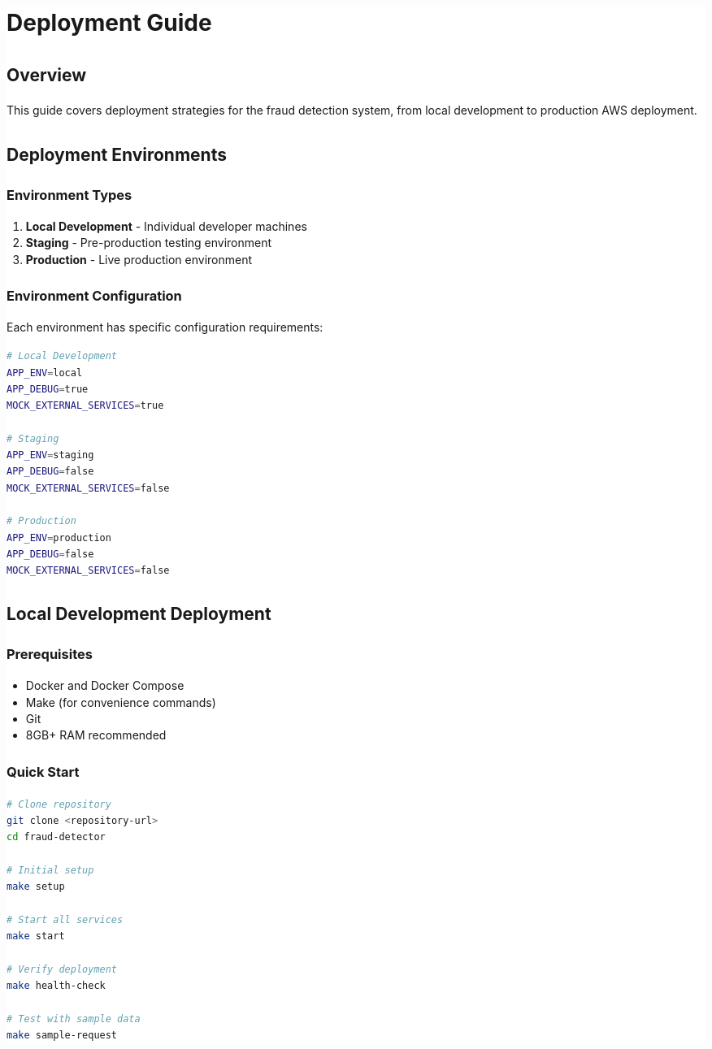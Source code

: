 # Deployment Guide

## Overview
This guide covers deployment strategies for the fraud detection system, from local development to production AWS deployment.

## Deployment Environments

### Environment Types
1. **Local Development** - Individual developer machines
2. **Staging** - Pre-production testing environment
3. **Production** - Live production environment

### Environment Configuration
Each environment has specific configuration requirements:

```bash
# Local Development
APP_ENV=local
APP_DEBUG=true
MOCK_EXTERNAL_SERVICES=true

# Staging
APP_ENV=staging
APP_DEBUG=false
MOCK_EXTERNAL_SERVICES=false

# Production
APP_ENV=production
APP_DEBUG=false
MOCK_EXTERNAL_SERVICES=false
```

## Local Development Deployment

### Prerequisites
- Docker and Docker Compose
- Make (for convenience commands)
- Git
- 8GB+ RAM recommended

### Quick Start
```bash
# Clone repository
git clone <repository-url>
cd fraud-detector

# Initial setup
make setup

# Start all services
make start

# Verify deployment
make health-check

# Test with sample data
make sample-request
```
